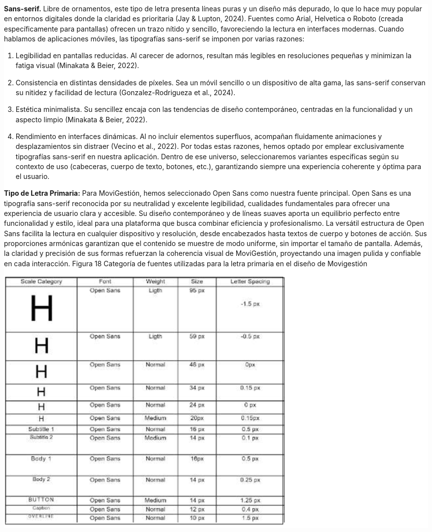   **Sans-serif.** Libre de ornamentos, este tipo de letra presenta líneas puras y un diseño más depurado, lo que lo hace muy popular en entornos digitales donde la claridad es prioritaria (Jay & Lupton, 2024). Fuentes como Arial, Helvetica o Roboto (creada específicamente para pantallas) ofrecen un trazo nítido y sencillo, favoreciendo la lectura en interfaces modernas.
  Cuando hablamos de aplicaciones móviles, las tipografías sans-serif se imponen por varias razones:

  1.  Legibilidad en pantallas reducidas. Al carecer de adornos, resultan más legibles en resoluciones pequeñas y minimizan la fatiga visual (Minakata & Beier, 2022).

  2.  Consistencia en distintas densidades de píxeles. Sea un móvil sencillo o un dispositivo de alta gama, las sans-serif conservan su nitidez y facilidad de lectura (Gonzalez-Rodrigueza et al., 2024).

  3.  Estética minimalista. Su sencillez encaja con las tendencias de diseño contemporáneo, centradas en la funcionalidad y un aspecto limpio (Minakata & Beier, 2022).

  4.  Rendimiento en interfaces dinámicas. Al no incluir elementos superfluos, acompañan fluidamente animaciones y desplazamientos sin distraer (Vecino et al., 2022).
      Por todas estas razones, hemos optado por emplear exclusivamente tipografías sans-serif en nuestra aplicación. Dentro de ese universo, seleccionaremos variantes específicas según su contexto de uso (cabeceras, cuerpo de texto, botones, etc.), garantizando siempre una experiencia coherente y óptima para el usuario.

**Tipo de Letra Primaria:**
Para MoviGestión, hemos seleccionado Open Sans como nuestra fuente principal. Open Sans es una tipografía sans-serif reconocida por su neutralidad y excelente legibilidad, cualidades fundamentales para ofrecer una experiencia de usuario clara y accesible. Su diseño contemporáneo y de líneas suaves aporta un equilibrio perfecto entre funcionalidad y estilo, ideal para una plataforma que busca combinar eficiencia y profesionalismo.
La versátil estructura de Open Sans facilita la lectura en cualquier dispositivo y resolución, desde encabezados hasta textos de cuerpo y botones de acción. Sus proporciones armónicas garantizan que el contenido se muestre de modo uniforme, sin importar el tamaño de pantalla. Además, la claridad y precisión de sus formas refuerzan la coherencia visual de MoviGestión, proyectando una imagen pulida y confiable en cada interacción.
Figura 18
Categoría de fuentes utilizadas para la letra primaria en el diseño de Movigestión

![fonts](/assets/chapter04/font-category.png)
